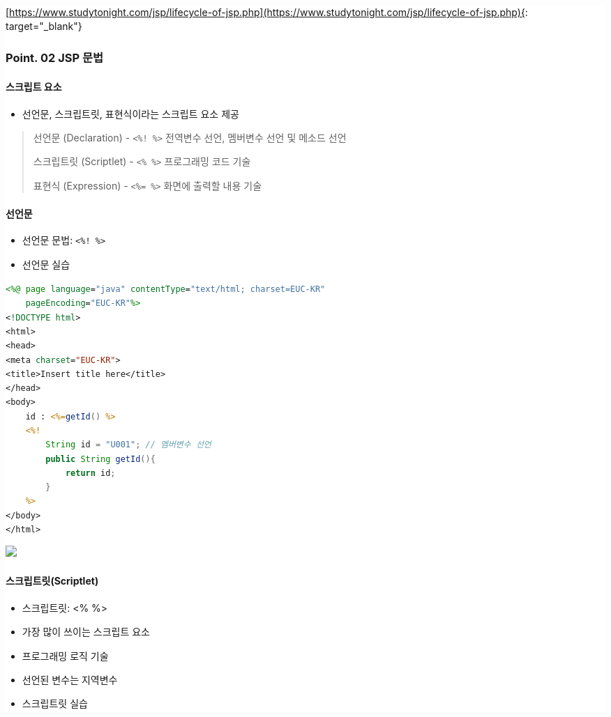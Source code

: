 [https://www.studytonight.com/jsp/lifecycle-of-jsp.php](https://www.studytonight.com/jsp/lifecycle-of-jsp.php){: target="_blank"}


### Point. 02 JSP 문법

#### 스크립트 요소

-   선언문, 스크립트릿, 표현식이라는 스크립트 요소 제공

> 선언문 (Declaration) - `<%! %>` 전역변수 선언, 멤버변수 선언 및 메소드 선언                                                          
>
> 스크립트릿 (Scriptlet) - `<% %>` 프로그래밍 코드 기술
>
> 표현식 (Expression) - `<%= %>` 화면에 출력할 내용 기술


#### 선언문

-   선언문 문법: `<%! %>`

-   선언문 실습  

```jsp
<%@ page language="java" contentType="text/html; charset=EUC-KR"
    pageEncoding="EUC-KR"%>
<!DOCTYPE html>
<html>
<head>
<meta charset="EUC-KR">
<title>Insert title here</title>
</head>
<body>
	id : <%=getId() %>
	<%!
		String id = "U001"; // 멤버변수 선언
		public String getId(){
			return id;
		}
	%>
</body>
</html>
```
![]({{site.url}}/assets/images/boost/image77.png)  

#### 스크립트릿(Scriptlet)

-   스크립트릿: \<% %\>

-   가장 많이 쓰이는 스크립트 요소

-   프로그래밍 로직 기술

-   선언된 변수는 지역변수

-   스크립트릿 실습
